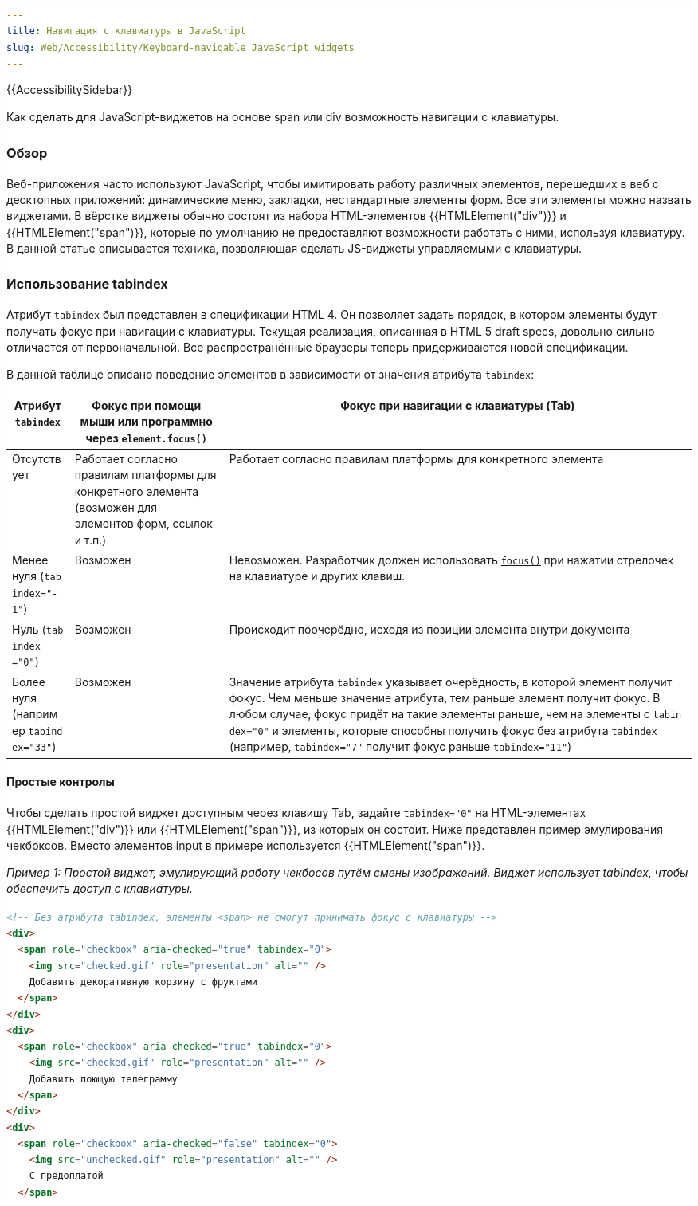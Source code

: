 ```yaml
---
title: Навигация с клавиатуры в JavaScript
slug: Web/Accessibility/Keyboard-navigable_JavaScript_widgets
---
```


{{AccessibilitySidebar}}

Как сделать для JavaScript-виджетов на основе span или div возможность навигации с клавиатуры.

### Обзор

Веб-приложения часто используют JavaScript, чтобы имитировать работу различных элементов, перешедших в веб с десктопных приложений: динамические меню, закладки, нестандартные элементы форм. Все эти элементы можно назвать виджетами. В вёрстке виджеты обычно состоят из набора HTML-элементов {{HTMLElement("div")}} и {{HTMLElement("span")}}, которые по умолчанию не предоставляют возможности работать с ними, используя клавиатуру. В данной статье описывается техника, позволяющая сделать JS-виджеты управляемыми с клавиатуры.

### Использование tabindex

Атрибут `tabindex` был представлен в спецификации HTML 4. Он позволяет задать порядок, в котором элементы будут получать фокус при навигации с клавиатуры. Текущая реализация, описанная в HTML 5 draft specs, довольно сильно отличается от первоначальной. Все распространённые браузеры теперь придерживаются новой спецификации.

В данной таблице описано поведение элементов в зависимости от значения атрибута `tabindex`:

| Атрибут `tabindex`                    | Фокус при помощи мыши или программно через `element.focus()`                                               | Фокус при навигации с клавиатуры (Tab)                                                                                                                                                                                                                                                                                                                                           |
| ------------------------------------- | ---------------------------------------------------------------------------------------------------------- | -------------------------------------------------------------------------------------------------------------------------------------------------------------------------------------------------------------------------------------------------------------------------------------------------------------------------------------------------------------------------------- |
| Отсутствует                           | Работает согласно правилам платформы для конкретного элемента (возможен для элементов форм, ссылок и т.п.) | Работает согласно правилам платформы для конкретного элемента                                                                                                                                                                                                                                                                                                                    |
| Менее нуля (`tabindex="-1"`)          | Возможен                                                                                                   | Невозможен. Разработчик должен использовать [`focus()`](/ru/docs/DOM/Element.focus) при нажатии стрелочек на клавиатуре и других клавиш.                                                                                                                                                                                                                                              |
| Нуль (`tabindex="0"`)                 | Возможен                                                                                                   | Происходит поочерёдно, исходя из позиции элемента внутри документа                                                                                                                                                                                                                                                                                                               |
| Более нуля (например `tabindex="33"`) | Возможен                                                                                                   | Значение атрибута `tabindex` указывает очерёдность, в которой элемент получит фокус. Чем меньше значение атрибута, тем раньше элемент получит фокус. В любом случае, фокус придёт на такие элементы раньше, чем на элементы с `tabindex="0"` и элементы, которые способны получить фокус без атрибута `tabindex` (например, `tabindex="7"` получит фокус раньше `tabindex="11"`) |

#### Простые контролы

Чтобы сделать простой виджет доступным через клавишу Tab, задайте `tabindex="0"` на HTML-элементах {{HTMLElement("div")}} или {{HTMLElement("span")}}, из которых он состоит. Ниже представлен пример эмулирования чекбоксов. Вместо элементов input в примере используется {{HTMLElement("span")}}.

_Пример 1: Простой виджет, эмулирующий работу чекбосов путём смены изображений. Виджет использует tabindex, чтобы обеспечить доступ с клавиатуры._

```html
<!-- Без атрибута tabindex, элементы <span> не смогут принимать фокус с клавиатуры -->
<div>
  <span role="checkbox" aria-checked="true" tabindex="0">
    <img src="checked.gif" role="presentation" alt="" />
    Добавить декоративную корзину с фруктами
  </span>
</div>
<div>
  <span role="checkbox" aria-checked="true" tabindex="0">
    <img src="checked.gif" role="presentation" alt="" />
    Добавить поющую телеграмму
  </span>
</div>
<div>
  <span role="checkbox" aria-checked="false" tabindex="0">
    <img src="unchecked.gif" role="presentation" alt="" />
    С предоплатой
  </span>
```